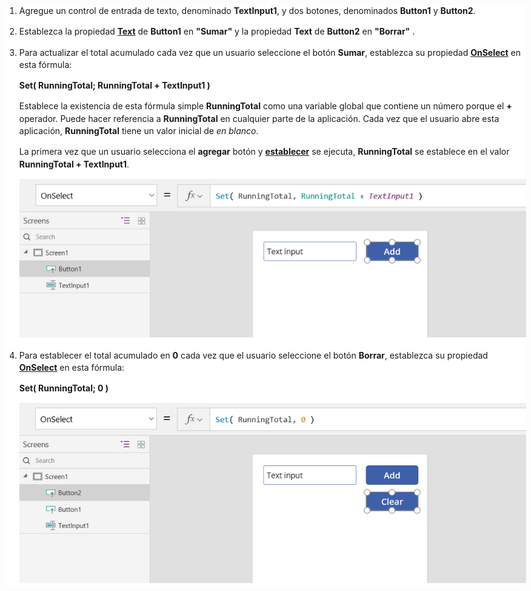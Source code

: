 1. Agregue un control de entrada de texto, denominado **TextInput1**, y dos botones, denominados **Button1** y **Button2**.

2. Establezca la propiedad **[Text](controls/properties-core.md)** de **Button1** en **"Sumar"** y la propiedad **Text** de **Button2** en **"Borrar"** .

3. Para actualizar el total acumulado cada vez que un usuario seleccione el botón **Sumar**, establezca su propiedad **[OnSelect](controls/properties-core.md)** en esta fórmula:

    **Set( RunningTotal; RunningTotal + TextInput1 )**

    Establece la existencia de esta fórmula simple **RunningTotal** como una variable global que contiene un número porque el **+** operador. Puede hacer referencia a **RunningTotal** en cualquier parte de la aplicación. Cada vez que el usuario abre esta aplicación, **RunningTotal** tiene un valor inicial de *en blanco*.

    La primera vez que un usuario selecciona el **agregar** botón y **[establecer](functions/function-set.md)** se ejecuta, **RunningTotal** se establece en el valor  **RunningTotal + TextInput1**.

    ![Se establece la propiedad OnSelect del botón Agregar para establecer la función](media/working-with-variables/global-variable-1.png)

4. Para establecer el total acumulado en **0** cada vez que el usuario seleccione el botón **Borrar**, establezca su propiedad **[OnSelect](controls/properties-core.md)** en esta fórmula:

    **Set( RunningTotal; 0 )**

    ![Se establece la propiedad OnSelect del botón Borrar para establecer la función](media/working-with-variables/global-variable-2.png)
